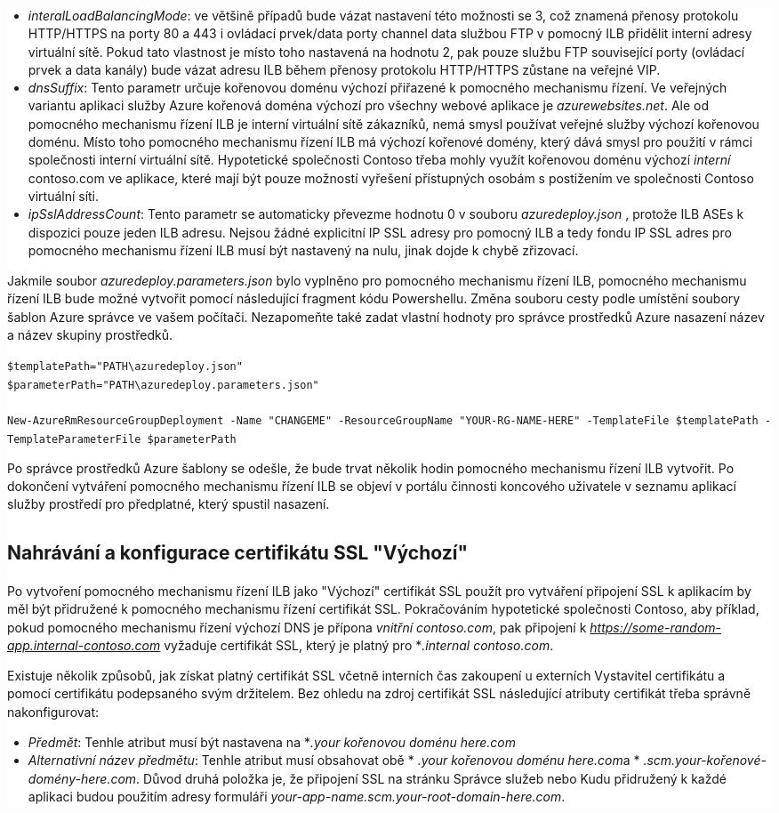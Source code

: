 
- *interalLoadBalancingMode*: ve většině případů bude vázat nastavení této možnosti se 3, což znamená přenosy protokolu HTTP/HTTPS na porty 80 a 443 i ovládací prvek/data porty channel data službou FTP v pomocný ILB přidělit interní adresy virtuální sítě.  Pokud tato vlastnost je místo toho nastavená na hodnotu 2, pak pouze službu FTP související porty (ovládací prvek a data kanály) bude vázat adresu ILB během přenosy protokolu HTTP/HTTPS zůstane na veřejné VIP.
-  *dnsSuffix*: Tento parametr určuje kořenovou doménu výchozí přiřazené k pomocného mechanismu řízení.  Ve veřejných variantu aplikaci služby Azure kořenová doména výchozí pro všechny webové aplikace je *azurewebsites.net*.  Ale od pomocného mechanismu řízení ILB je interní virtuální sítě zákazníků, nemá smysl používat veřejné služby výchozí kořenovou doménu.  Místo toho pomocného mechanismu řízení ILB má výchozí kořenové domény, který dává smysl pro použití v rámci společnosti interní virtuální sítě.  Hypotetické společnosti Contoso třeba mohly využít kořenovou doménu výchozí *interní* contoso.com ve aplikace, které mají být pouze možností vyřešení přístupných osobám s postižením ve společnosti Contoso virtuální síti. 
-  *ipSslAddressCount*: Tento parametr se automaticky převezme hodnotu 0 v souboru *azuredeploy.json* , protože ILB ASEs k dispozici pouze jeden ILB adresu.  Nejsou žádné explicitní IP SSL adresy pro pomocný ILB a tedy fondu IP SSL adres pro pomocného mechanismu řízení ILB musí být nastavený na nulu, jinak dojde k chybě zřizovací. 

Jakmile soubor *azuredeploy.parameters.json* bylo vyplněno pro pomocného mechanismu řízení ILB, pomocného mechanismu řízení ILB bude možné vytvořit pomocí následující fragment kódu Powershellu.  Změna souboru cesty podle umístění soubory šablon Azure správce ve vašem počítači.  Nezapomeňte také zadat vlastní hodnoty pro správce prostředků Azure nasazení název a název skupiny prostředků.

    $templatePath="PATH\azuredeploy.json"
    $parameterPath="PATH\azuredeploy.parameters.json"
    
    New-AzureRmResourceGroupDeployment -Name "CHANGEME" -ResourceGroupName "YOUR-RG-NAME-HERE" -TemplateFile $templatePath -TemplateParameterFile $parameterPath

Po správce prostředků Azure šablony se odešle, že bude trvat několik hodin pomocného mechanismu řízení ILB vytvořit.  Po dokončení vytváření pomocného mechanismu řízení ILB se objeví v portálu činnosti koncového uživatele v seznamu aplikací služby prostředí pro předplatné, který spustil nasazení.

## <a name="uploading-and-configuring-the-default-ssl-certificate"></a>Nahrávání a konfigurace certifikátu SSL "Výchozí" ##

Po vytvoření pomocného mechanismu řízení ILB jako "Výchozí" certifikát SSL použít pro vytváření připojení SSL k aplikacím by měl být přidružené k pomocného mechanismu řízení certifikát SSL.  Pokračováním hypotetické společnosti Contoso, aby příklad, pokud pomocného mechanismu řízení výchozí DNS je přípona *vnitřní contoso.com*, pak připojení k *https://some-random-app.internal-contoso.com* vyžaduje certifikát SSL, který je platný pro **.internal contoso.com*. 

Existuje několik způsobů, jak získat platný certifikát SSL včetně interních čas zakoupení u externích Vystavitel certifikátu a pomocí certifikátu podepsaného svým držitelem.  Bez ohledu na zdroj certifikát SSL následující atributy certifikát třeba správně nakonfigurovat:

- *Předmět*: Tenhle atribut musí být nastavena na **.your kořenovou doménu here.com*
- *Alternativní název předmětu*: Tenhle atribut musí obsahovat obě * *.your kořenovou doménu here.com*a * *.scm.your-kořenové-domény-here.com*.  Důvod druhá položka je, že připojení SSL na stránku Správce služeb nebo Kudu přidružený k každé aplikaci budou použitím adresy formuláři *your-app-name.scm.your-root-domain-here.com*.

